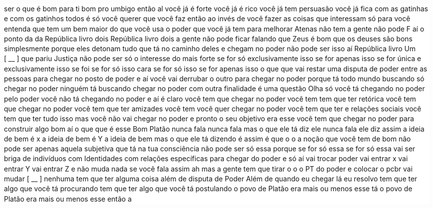 ser o que é bom para ti bom pro umbigo
então al você já é forte você já é rico
você já tem
persuasão você já fica com as gatinhas e
com os gatinhos todos é só você querer
que você faz então ao invés de você
fazer as coisas que interessam só para
você entenda que tem um bem maior do que
você usa o poder que você já tem para
melhorar
Atenas não tem a gente não pode F aí o
ponto da da República livro dois
República livro dois a gente não pode
ficar falando que Zeus é bom que os
deuses são bons simplesmente porque eles
detonam tudo que tá no caminho deles e
chegam no poder não pode ser isso aí
República livro Um [ __ ] que pariu
Justiça não pode ser só o interesse do
mais forte se for só exclusivamente isso
se for apenas isso se for única e
exclusivamente isso
se foi se for só isso cara se for só
isso se for apenas isso o que que vai
restar uma disputa de poder entre as
pessoas para chegar no posto de poder e
aí você vai derrubar o outro para chegar
no poder porque tá todo mundo buscando
só chegar no poder ninguém tá buscando
chegar no poder com outra finalidade é
uma questão Olha só você tá chegando no
poder pelo poder você não tá chegando no
poder e aí é claro você tem que chegar
no poder você tem tem que ter retórica
você tem que chegar no poder você tem
que ter amizades você tem você quer
chegar no poder você tem que ter e
relações sociais você tem que ter tudo
isso mas você não vai chegar no poder e
pronto o seu objetivo era esse você tem
que chegar no poder para construir
algo bom aí o que que é esse Bom Platão
nunca fala nunca fala mas o que ele tá
diz ele nunca fala ele diz assim a ideia
de bem é x a ideia de bem é Y a ideia de
bem mas o que ele tá dizendo é assim é
que o o a noção que você tem de bom não
pode ser apenas aquela subjetiva que tá
na tua consciência não pode ser só essa
porque se for só essa se for só essa vai
ser briga de indivíduos com Identidades
com relações específicas para chegar do
poder e só aí vai trocar poder vai
entrar x vai entrar Y vai entrar Z e não
muda nada se você fala assim ah mas a
gente tem que tirar o o
o PT do poder e colocar o pcbr vai mudar
[ __ ] nenhuma tem que ter alguma coisa
além de disputa de Poder Além de quando
eu chegar lá eu resolvo tem que ter algo
que você tá procurando tem que ter algo
que você tá postulando o povo de Platão
era mais ou menos esse tá o povo de
Platão era mais ou menos esse então a